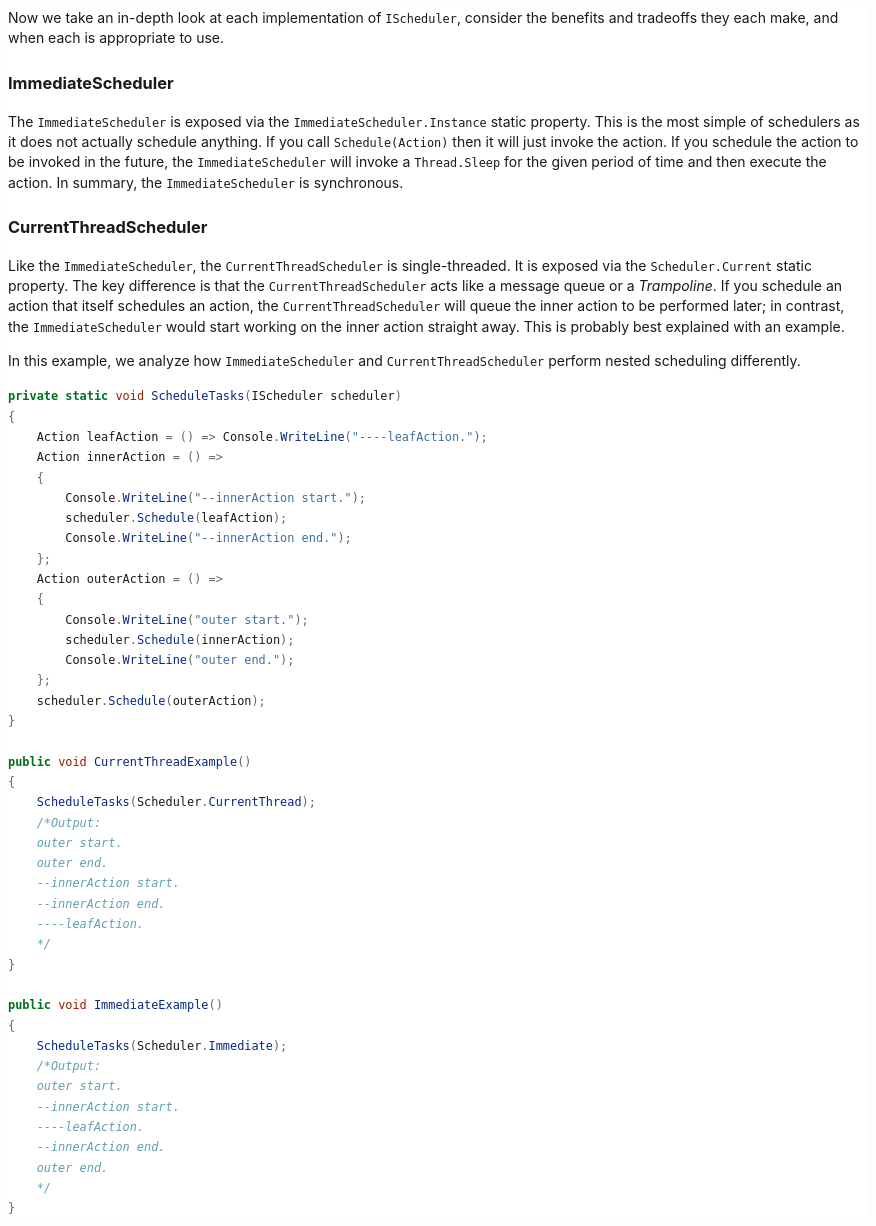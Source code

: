Now we take an in-depth look at each implementation of `IScheduler`, consider the benefits and tradeoffs they each make, and when each is appropriate to use.

### ImmediateScheduler

The `ImmediateScheduler` is exposed via the `ImmediateScheduler.Instance` static property. This is the most simple of schedulers as it does not actually schedule anything. If you call `Schedule(Action)` then it will just invoke the action. If you schedule the action to be invoked in the future, the `ImmediateScheduler` will invoke a `Thread.Sleep` for the given period of time and then execute the action. In summary, the `ImmediateScheduler` is synchronous.

### CurrentThreadScheduler

Like the `ImmediateScheduler`, the `CurrentThreadScheduler` is single-threaded. It is exposed via the `Scheduler.Current` static property. The key difference is that the `CurrentThreadScheduler` acts like a message queue or a _Trampoline_. If you schedule an action that itself schedules an action, the `CurrentThreadScheduler` will queue the inner action to be performed later; in contrast, the `ImmediateScheduler` would start working on the inner action straight away. This is probably best explained with an example.

In this example, we analyze how `ImmediateScheduler` and `CurrentThreadScheduler` perform nested scheduling differently.

```csharp
private static void ScheduleTasks(IScheduler scheduler)
{
    Action leafAction = () => Console.WriteLine("----leafAction.");
    Action innerAction = () =>
    {
        Console.WriteLine("--innerAction start.");
        scheduler.Schedule(leafAction);
        Console.WriteLine("--innerAction end.");
    };
    Action outerAction = () =>
    {
        Console.WriteLine("outer start.");
        scheduler.Schedule(innerAction);
        Console.WriteLine("outer end.");
    };
    scheduler.Schedule(outerAction);
}

public void CurrentThreadExample()
{
    ScheduleTasks(Scheduler.CurrentThread);
    /*Output: 
    outer start. 
    outer end. 
    --innerAction start. 
    --innerAction end. 
    ----leafAction. 
    */ 
}

public void ImmediateExample()
{
    ScheduleTasks(Scheduler.Immediate);
    /*Output: 
    outer start. 
    --innerAction start. 
    ----leafAction. 
    --innerAction end. 
    outer end. 
    */ 
}
```